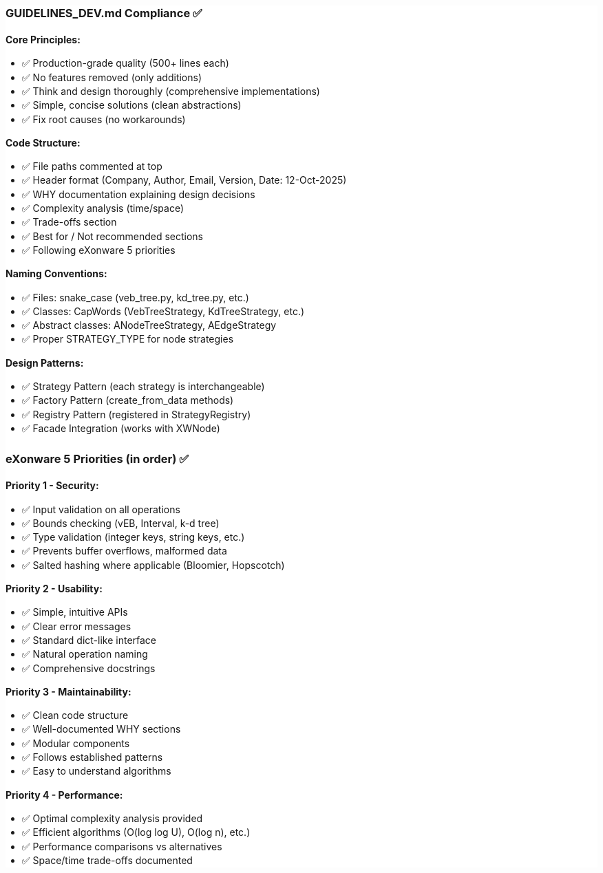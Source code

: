 ### GUIDELINES_DEV.md Compliance ✅

**Core Principles:**
- ✅ Production-grade quality (500+ lines each)
- ✅ No features removed (only additions)
- ✅ Think and design thoroughly (comprehensive implementations)
- ✅ Simple, concise solutions (clean abstractions)
- ✅ Fix root causes (no workarounds)

**Code Structure:**
- ✅ File paths commented at top
- ✅ Header format (Company, Author, Email, Version, Date: 12-Oct-2025)
- ✅ WHY documentation explaining design decisions
- ✅ Complexity analysis (time/space)
- ✅ Trade-offs section
- ✅ Best for / Not recommended sections
- ✅ Following eXonware 5 priorities

**Naming Conventions:**
- ✅ Files: snake_case (veb_tree.py, kd_tree.py, etc.)
- ✅ Classes: CapWords (VebTreeStrategy, KdTreeStrategy, etc.)
- ✅ Abstract classes: ANodeTreeStrategy, AEdgeStrategy
- ✅ Proper STRATEGY_TYPE for node strategies

**Design Patterns:**
- ✅ Strategy Pattern (each strategy is interchangeable)
- ✅ Factory Pattern (create_from_data methods)
- ✅ Registry Pattern (registered in StrategyRegistry)
- ✅ Facade Integration (works with XWNode)

### eXonware 5 Priorities (in order) ✅

**Priority 1 - Security:**
- ✅ Input validation on all operations
- ✅ Bounds checking (vEB, Interval, k-d tree)
- ✅ Type validation (integer keys, string keys, etc.)
- ✅ Prevents buffer overflows, malformed data
- ✅ Salted hashing where applicable (Bloomier, Hopscotch)

**Priority 2 - Usability:**
- ✅ Simple, intuitive APIs
- ✅ Clear error messages
- ✅ Standard dict-like interface
- ✅ Natural operation naming
- ✅ Comprehensive docstrings

**Priority 3 - Maintainability:**
- ✅ Clean code structure
- ✅ Well-documented WHY sections
- ✅ Modular components
- ✅ Follows established patterns
- ✅ Easy to understand algorithms

**Priority 4 - Performance:**
- ✅ Optimal complexity analysis provided
- ✅ Efficient algorithms (O(log log U), O(log n), etc.)
- ✅ Performance comparisons vs alternatives
- ✅ Space/time trade-offs documented

